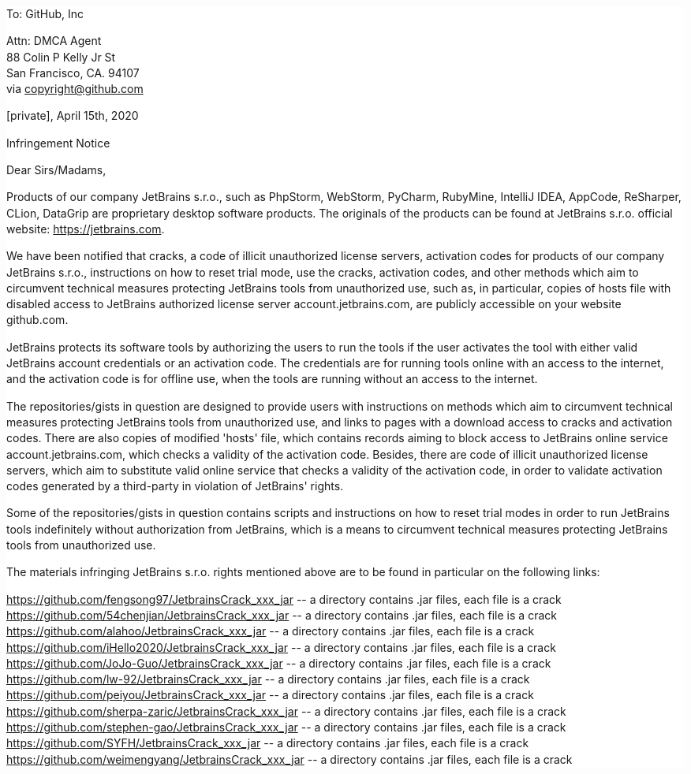 To: GitHub, Inc

Attn: DMCA Agent  
88 Colin P Kelly Jr St  
San Francisco, CA. 94107  
via copyright@github.com

[private], April 15th, 2020

Infringement Notice

Dear Sirs/Madams,

Products of our company JetBrains s.r.o., such as PhpStorm, WebStorm, PyCharm, RubyMine, IntelliJ IDEA, AppCode, ReSharper, CLion,
DataGrip are proprietary desktop software products. The originals of the products can be found at JetBrains s.r.o. official website: https://jetbrains.com.

We have been notified that cracks, a code of illicit unauthorized license servers, activation codes for products of our company JetBrains s.r.o., instructions on how to reset trial mode, use the cracks, activation codes, and other methods which aim to circumvent technical measures protecting JetBrains tools from unauthorized use, such as, in particular, copies of hosts file with disabled access to JetBrains authorized license server account.jetbrains.com, are publicly accessible on your website github.com.

JetBrains protects its software tools by authorizing the users to run the tools if the user activates the tool with either valid JetBrains account credentials or an activation code. The credentials are for running tools online with an access to the internet, and the activation code is for offline use, when the tools are running without an access to the internet.

The repositories/gists in question are designed to provide users with instructions on methods which aim to circumvent technical measures protecting JetBrains tools from unauthorized use, and links to pages with a download access to cracks and activation codes. There are also copies of modified 'hosts' file, which contains records aiming to block access to JetBrains online service account.jetbrains.com, which checks a validity of the activation code. Besides, there are code of illicit unauthorized license servers, which aim to substitute valid online service that checks a validity of the activation code, in order to validate activation codes generated by a third-party in violation of JetBrains' rights.

Some of the repositories/gists in question contains scripts and instructions on how to reset trial modes in order to run JetBrains tools indefinitely without authorization from JetBrains, which is a means to circumvent technical measures protecting JetBrains tools from unauthorized use.

The materials infringing JetBrains s.r.o. rights mentioned above are to be found in particular on the following links:

https://github.com/fengsong97/JetbrainsCrack_xxx_jar -- a directory contains .jar files, each file is a crack  
https://github.com/54chenjian/JetbrainsCrack_xxx_jar -- a directory contains .jar files, each file is a crack  
https://github.com/alahoo/JetbrainsCrack_xxx_jar -- a directory contains .jar files, each file is a crack  
https://github.com/iHello2020/JetbrainsCrack_xxx_jar -- a directory contains .jar files, each file is a crack  
https://github.com/JoJo-Guo/JetbrainsCrack_xxx_jar -- a directory contains .jar files, each file is a crack  
https://github.com/lw-92/JetbrainsCrack_xxx_jar -- a directory contains .jar files, each file is a crack  
https://github.com/peiyou/JetbrainsCrack_xxx_jar -- a directory contains .jar files, each file is a crack  
https://github.com/sherpa-zaric/JetbrainsCrack_xxx_jar -- a directory contains .jar files, each file is a crack  
https://github.com/stephen-gao/JetbrainsCrack_xxx_jar -- a directory contains .jar files, each file is a crack  
https://github.com/SYFH/JetbrainsCrack_xxx_jar -- a directory contains .jar files, each file is a crack  
https://github.com/weimengyang/JetbrainsCrack_xxx_jar -- a directory contains .jar files, each file is a crack  